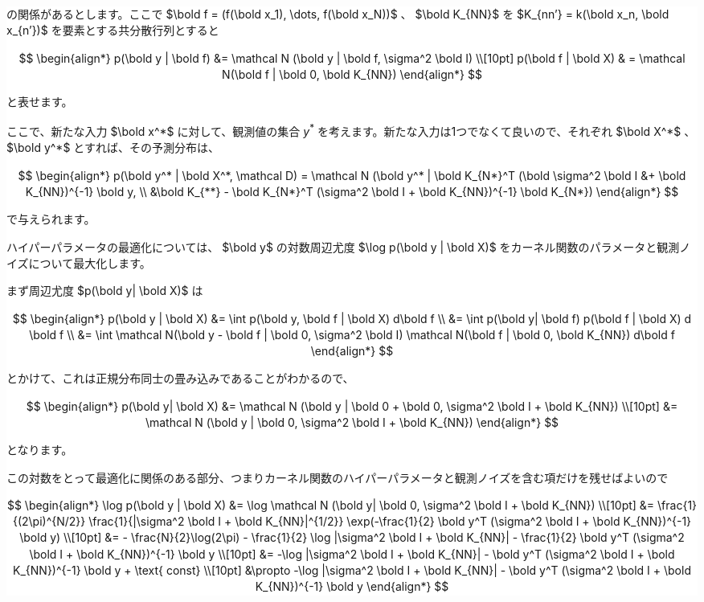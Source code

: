 の関係があるとします。ここで $\bold f = (f(\bold x_1), \dots, f(\bold x_N))$ 、 $\bold K_{NN}$ を $K_{nn’} = k(\bold x_n, \bold x_{n’})$ を要素とする共分散行列とすると 

$$
\begin{align*}
p(\bold y | \bold f) &= \mathcal N (\bold y | \bold f, \sigma^2 \bold I) \\[10pt]
p(\bold f | \bold X) & = \mathcal N(\bold f | \bold 0, \bold K_{NN})
\end{align*}
$$

と表せます。

ここで、新たな入力 $\bold x^*$ に対して、観測値の集合 $y^*$ を考えます。新たな入力は1つでなくて良いので、それぞれ $\bold X^*$ 、 $\bold y^*$ とすれば、その予測分布は、

$$
\begin{align*}
p(\bold y^* | \bold X^*, \mathcal D) = \mathcal N  (\bold y^* | \bold K_{N*}^T (\bold \sigma^2 \bold I &+ \bold K_{NN})^{-1} \bold y, \\ &\bold K_{**} - \bold K_{N*}^T (\sigma^2 \bold I + \bold K_{NN})^{-1} \bold K_{N*})
\end{align*}
$$

で与えられます。

ハイパーパラメータの最適化については、 $\bold y$ の対数周辺尤度 $\log p(\bold y | \bold X)$ をカーネル関数のパラメータと観測ノイズについて最大化します。

まず周辺尤度 $p(\bold y| \bold X)$ は

$$
\begin{align*}
p(\bold y | \bold X)
&= \int p(\bold y, \bold f | \bold X) d\bold f \\
&= \int p(\bold y| \bold f) p(\bold f | \bold X) d \bold f \\
&= \int \mathcal N(\bold y - \bold f | \bold 0, \sigma^2 \bold I) \mathcal N(\bold f | \bold 0, \bold K_{NN}) d\bold f 
\end{align*}
$$

とかけて、これは正規分布同士の畳み込みであることがわかるので、

$$
\begin{align*}
p(\bold y| \bold X) 
&= \mathcal N (\bold y | \bold 0 + \bold 0, \sigma^2 \bold I + \bold K_{NN}) \\[10pt]
&= \mathcal N (\bold y | \bold 0, \sigma^2 \bold I + \bold K_{NN})
\end{align*}
$$

となります。

この対数をとって最適化に関係のある部分、つまりカーネル関数のハイパーパラメータと観測ノイズを含む項だけを残せばよいので

$$
\begin{align*}
\log p(\bold y | \bold X)
&= \log \mathcal N (\bold y| \bold 0, \sigma^2 \bold I + \bold K_{NN}) \\[10pt]
&= \frac{1}{(2\pi)^{N/2}} \frac{1}{|\sigma^2 \bold I + \bold K_{NN}|^{1/2}} \exp(-\frac{1}{2} \bold y^T (\sigma^2 \bold I + \bold K_{NN})^{-1} \bold y) \\[10pt]
&= - \frac{N}{2}\log(2\pi) - \frac{1}{2} \log |\sigma^2 \bold I + \bold K_{NN}| - \frac{1}{2} \bold y^T (\sigma^2 \bold I + \bold K_{NN})^{-1} \bold y \\[10pt]
&= -\log |\sigma^2 \bold I + \bold K_{NN}| - \bold y^T (\sigma^2 \bold I + \bold K_{NN})^{-1} \bold y + \text{ const} \\[10pt]
&\propto -\log |\sigma^2 \bold I + \bold K_{NN}| - \bold y^T (\sigma^2 \bold I + \bold K_{NN})^{-1} \bold y 
\end{align*}
$$
